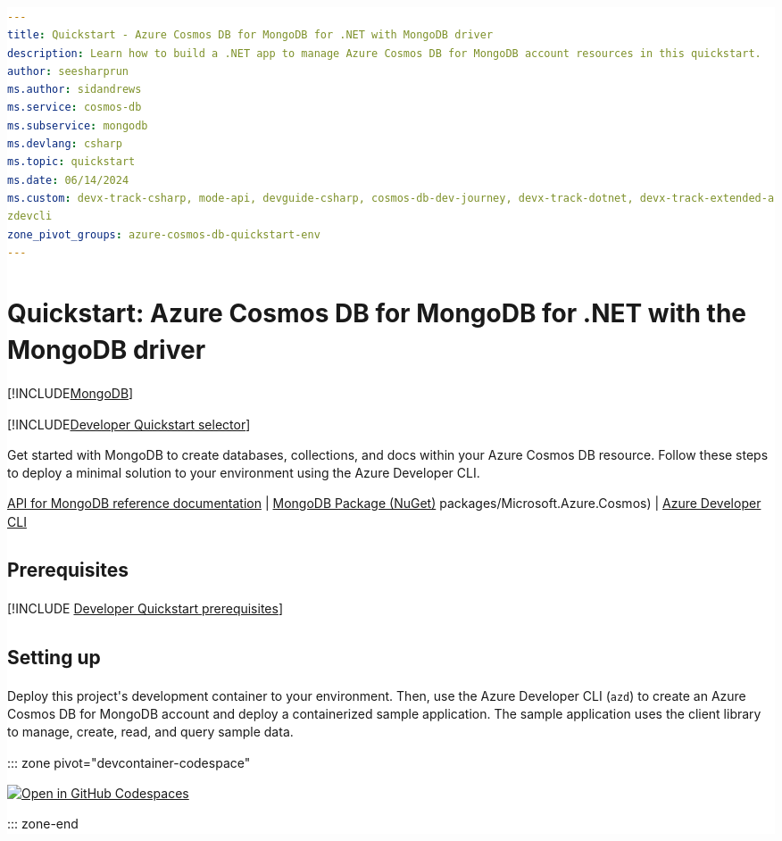 ```yaml
---
title: Quickstart - Azure Cosmos DB for MongoDB for .NET with MongoDB driver
description: Learn how to build a .NET app to manage Azure Cosmos DB for MongoDB account resources in this quickstart.
author: seesharprun
ms.author: sidandrews
ms.service: cosmos-db
ms.subservice: mongodb
ms.devlang: csharp
ms.topic: quickstart
ms.date: 06/14/2024
ms.custom: devx-track-csharp, mode-api, devguide-csharp, cosmos-db-dev-journey, devx-track-dotnet, devx-track-extended-azdevcli
zone_pivot_groups: azure-cosmos-db-quickstart-env
---
```


# Quickstart: Azure Cosmos DB for MongoDB for .NET with the MongoDB driver

[!INCLUDE[MongoDB](~/reusable-content/ce-skilling/azure/includes/cosmos-db/includes/appliesto-mongodb.md)]

[!INCLUDE[Developer Quickstart selector](includes/quickstart-dev-selector.md)]

Get started with MongoDB to create databases, collections, and docs within your Azure Cosmos DB resource. Follow these steps to deploy a minimal solution to your environment using the Azure Developer CLI.

[API for MongoDB reference documentation](https://www.mongodb.com/docs/drivers/csharp) | [MongoDB Package (NuGet)](https://www.nuget.org/packages/MongoDB.Driver)
packages/Microsoft.Azure.Cosmos) | [Azure Developer CLI](/azure/developer/azure-developer-cli/overview)

## Prerequisites

[!INCLUDE [Developer Quickstart prerequisites](includes/quickstart-dev-prereqs.md)]

## Setting up

Deploy this project's development container to your environment. Then, use the Azure Developer CLI (`azd`) to create an Azure Cosmos DB for MongoDB account and deploy a containerized sample application. The sample application uses the client library to manage, create, read, and query sample data.

::: zone pivot="devcontainer-codespace"

[![Open in GitHub Codespaces](https://img.shields.io/static/v1?style=for-the-badge&label=GitHub+Codespaces&message=Open&color=brightgreen&logo=github)](https://codespaces.new/azure-samples/cosmos-db-mongodb-dotnet-quickstart?template=false&quickstart=1&azure-portal=true)

::: zone-end
